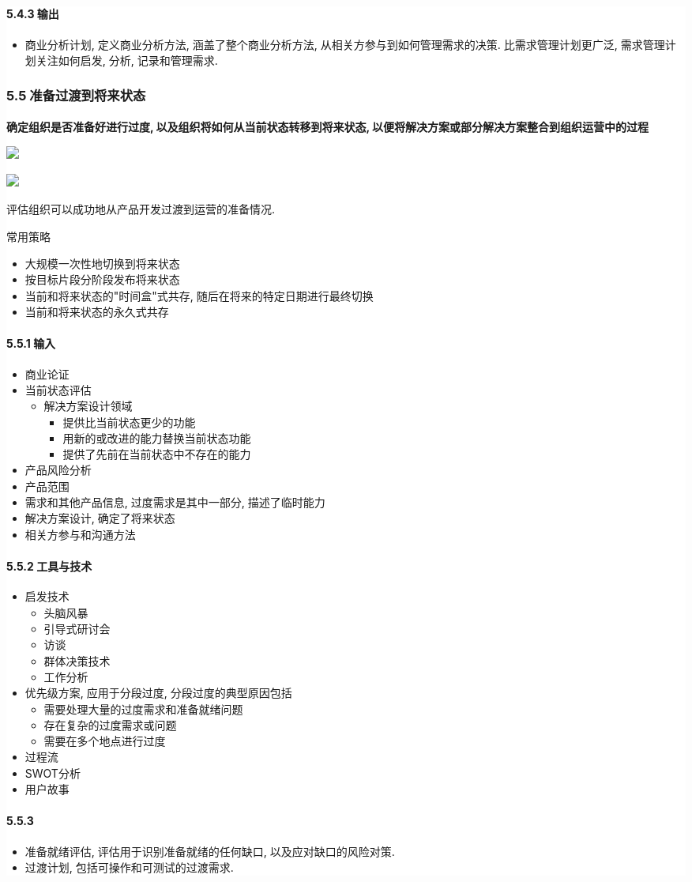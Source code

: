 #### 5.4.3 输出

* 商业分析计划, 定义商业分析方法, 涵盖了整个商业分析方法, 从相关方参与到如何管理需求的决策. 比需求管理计划更广泛, 需求管理计划关注如何启发, 分析, 记录和管理需求.

### 5.5 准备过渡到将来状态

**确定组织是否准备好进行过度, 以及组织将如何从当前状态转移到将来状态, 以便将解决方案或部分解决方案整合到组织运营中的过程**

![](img/27.jpg)

![](img/28.jpg)

评估组织可以成功地从产品开发过渡到运营的准备情况.

常用策略

* 大规模一次性地切换到将来状态
* 按目标片段分阶段发布将来状态
* 当前和将来状态的"时间盒"式共存, 随后在将来的特定日期进行最终切换
* 当前和将来状态的永久式共存

#### 5.5.1 输入

* 商业论证
* 当前状态评估
	* 解决方案设计领域
		* 提供比当前状态更少的功能
		* 用新的或改进的能力替换当前状态功能
		* 提供了先前在当前状态中不存在的能力
* 产品风险分析
* 产品范围
* 需求和其他产品信息, 过度需求是其中一部分, 描述了临时能力
* 解决方案设计, 确定了将来状态
* 相关方参与和沟通方法

#### 5.5.2 工具与技术

* 启发技术
	* 头脑风暴
	* 引导式研讨会
	* 访谈
	* 群体决策技术
	* 工作分析
* 优先级方案, 应用于分段过度, 分段过度的典型原因包括
	* 需要处理大量的过度需求和准备就绪问题
	* 存在复杂的过度需求或问题
	* 需要在多个地点进行过度
* 过程流
* SWOT分析
* 用户故事

#### 5.5.3

* 准备就绪评估, 评估用于识别准备就绪的任何缺口, 以及应对缺口的风险对策.
* 过渡计划, 包括可操作和可测试的过渡需求.
